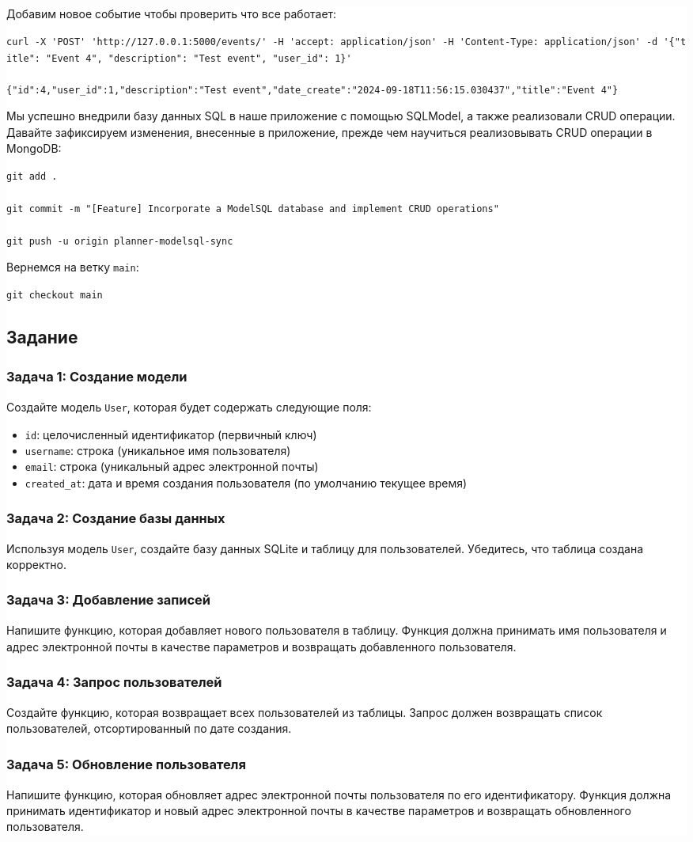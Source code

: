 Добавим новое событие чтобы проверить что все работает:

```shell
curl -X 'POST' 'http://127.0.0.1:5000/events/' -H 'accept: application/json' -H 'Content-Type: application/json' -d '{"title": "Event 4", "description": "Test event", "user_id": 1}'

{"id":4,"user_id":1,"description":"Test event","date_create":"2024-09-18T11:56:15.030437","title":"Event 4"}
```

Мы успешно внедрили базу данных SQL в наше приложение с помощью SQLModel, а также реализовали CRUD операции. Давайте зафиксируем изменения, внесенные в приложение, прежде чем научиться реализовывать CRUD операции в MongoDB:

```shell
git add .

git commit -m "[Feature] Incorporate a ModelSQL database and implement CRUD operations"

git push -u origin planner-modelsql-sync
```

Вернемся на ветку `main`:

```shell
git checkout main
```

## Задание

### Задача 1: Создание модели
Создайте модель `User`, которая будет содержать следующие поля:
- `id`: целочисленный идентификатор (первичный ключ)
- `username`: строка (уникальное имя пользователя)
- `email`: строка (уникальный адрес электронной почты)
- `created_at`: дата и время создания пользователя (по умолчанию текущее время)

### Задача 2: Создание базы данных
Используя модель `User`, создайте базу данных SQLite и таблицу для пользователей. Убедитесь, что таблица создана корректно.

### Задача 3: Добавление записей
Напишите функцию, которая добавляет нового пользователя в таблицу. Функция должна принимать имя пользователя и адрес электронной почты в качестве параметров и возвращать добавленного пользователя.

### Задача 4: Запрос пользователей
Создайте функцию, которая возвращает всех пользователей из таблицы. Запрос должен возвращать список пользователей, отсортированный по дате создания.

### Задача 5: Обновление пользователя
Напишите функцию, которая обновляет адрес электронной почты пользователя по его идентификатору. Функция должна принимать идентификатор и новый адрес электронной почты в качестве параметров и возвращать обновленного пользователя.
